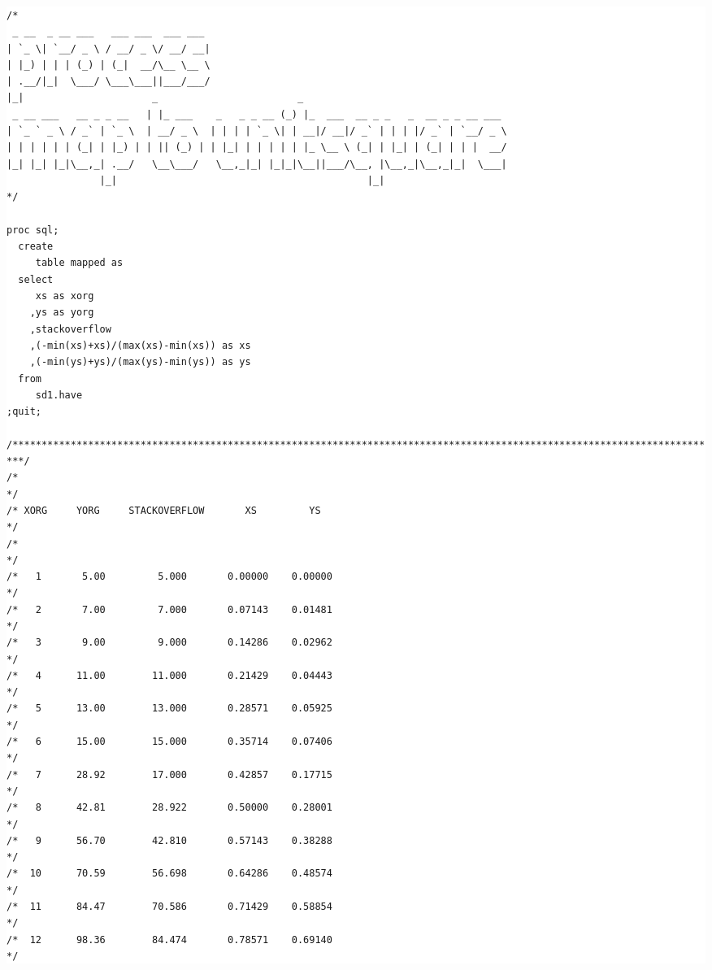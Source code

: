     /*
     _ __  _ __ ___   ___ ___  ___ ___
    | `_ \| `__/ _ \ / __/ _ \/ __/ __|
    | |_) | | | (_) | (_|  __/\__ \__ \
    | .__/|_|  \___/ \___\___||___/___/
    |_|                      _                        _
     _ __ ___   __ _ _ __   | |_ ___    _   _ _ __ (_) |_  ___  __ _ _   _  __ _ _ __ ___
    | `_ ` _ \ / _` | `_ \  | __/ _ \  | | | | `_ \| | __|/ __|/ _` | | | |/ _` | `__/ _ \
    | | | | | | (_| | |_) | | || (_) | | |_| | | | | | |_ \__ \ (_| | |_| | (_| | | |  __/
    |_| |_| |_|\__,_| .__/   \__\___/   \__,_|_| |_|_|\__||___/\__, |\__,_|\__,_|_|  \___|
                    |_|                                           |_|
    */

    proc sql;
      create
         table mapped as
      select
         xs as xorg
        ,ys as yorg
        ,stackoverflow
        ,(-min(xs)+xs)/(max(xs)-min(xs)) as xs
        ,(-min(ys)+ys)/(max(ys)-min(ys)) as ys
      from
         sd1.have
    ;quit;

    /**************************************************************************************************************************/
    /*                                                                                                                        */
    /* XORG     YORG     STACKOVERFLOW       XS         YS                                                                    */
    /*                                                                                                                        */
    /*   1       5.00         5.000       0.00000    0.00000                                                                  */
    /*   2       7.00         7.000       0.07143    0.01481                                                                  */
    /*   3       9.00         9.000       0.14286    0.02962                                                                  */
    /*   4      11.00        11.000       0.21429    0.04443                                                                  */
    /*   5      13.00        13.000       0.28571    0.05925                                                                  */
    /*   6      15.00        15.000       0.35714    0.07406                                                                  */
    /*   7      28.92        17.000       0.42857    0.17715                                                                  */
    /*   8      42.81        28.922       0.50000    0.28001                                                                  */
    /*   9      56.70        42.810       0.57143    0.38288                                                                  */
    /*  10      70.59        56.698       0.64286    0.48574                                                                  */
    /*  11      84.47        70.586       0.71429    0.58854                                                                  */
    /*  12      98.36        84.474       0.78571    0.69140                                                                  */